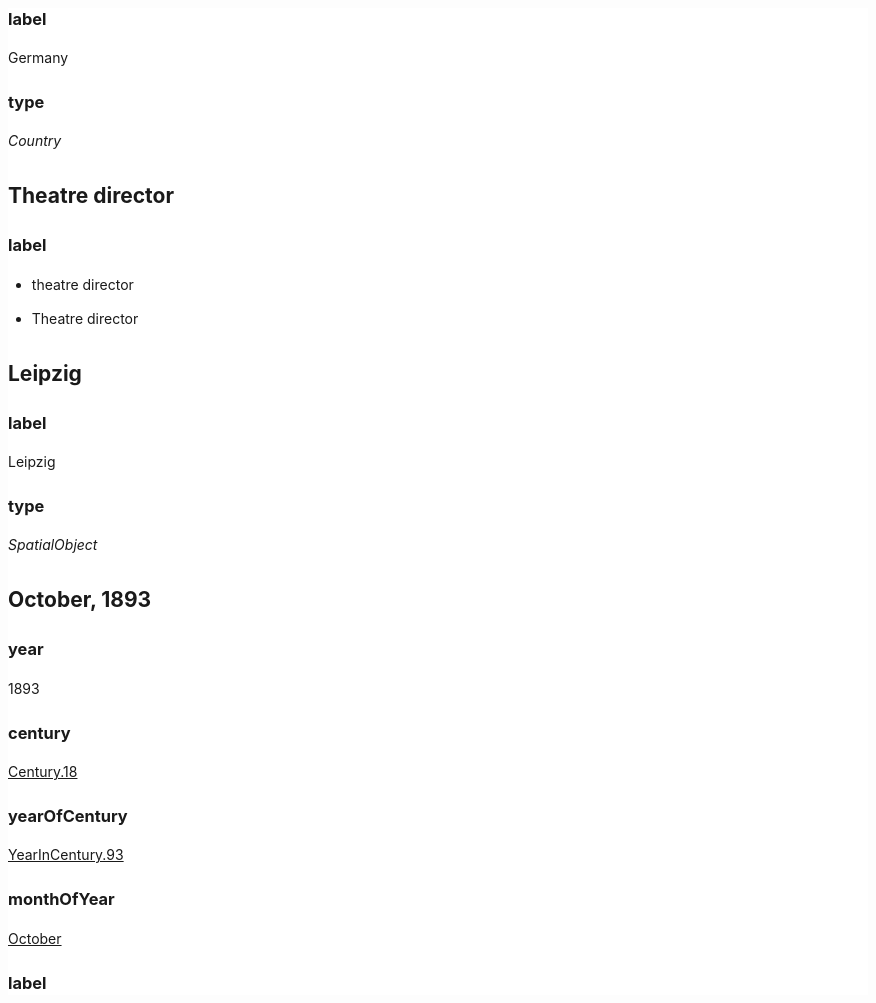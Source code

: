 ### label


Germany

### type


*Country*

## Theatre director

### label

 - theatre director

 - Theatre director

## Leipzig

### label


Leipzig

### type


*SpatialObject*

## October, 1893

### year


1893

### century


[Century.18](#Century.18)

### yearOfCentury


[YearInCentury.93](#YearInCentury.93)

### monthOfYear


[October](#October)

### label

